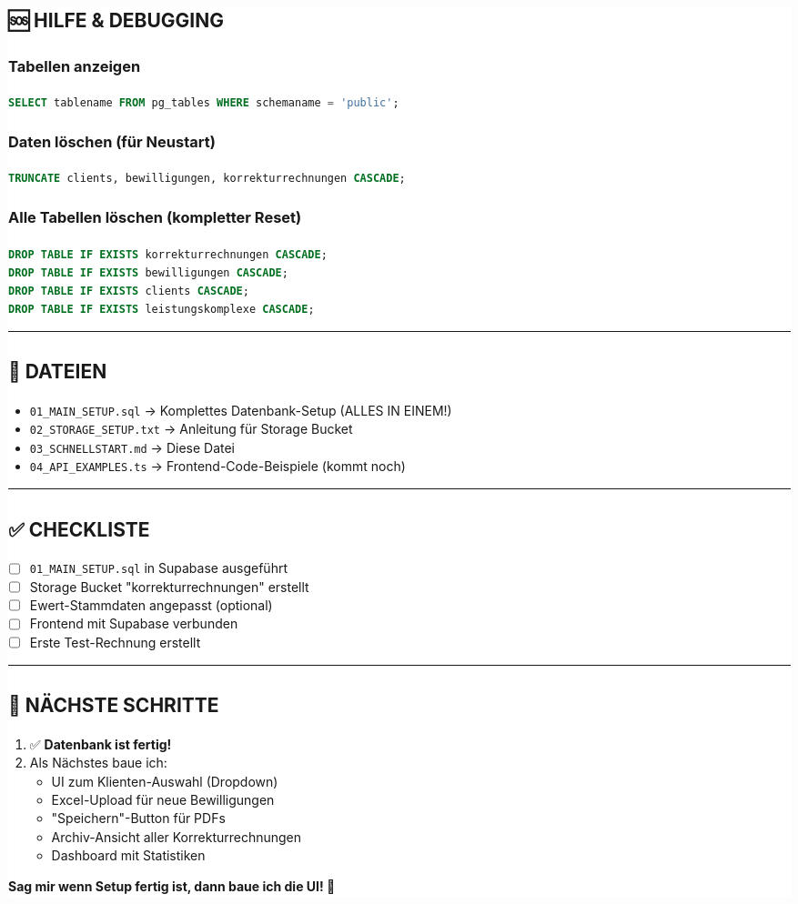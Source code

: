 
## 🆘 HILFE & DEBUGGING

### Tabellen anzeigen
```sql
SELECT tablename FROM pg_tables WHERE schemaname = 'public';
```

### Daten löschen (für Neustart)
```sql
TRUNCATE clients, bewilligungen, korrekturrechnungen CASCADE;
```

### Alle Tabellen löschen (kompletter Reset)
```sql
DROP TABLE IF EXISTS korrekturrechnungen CASCADE;
DROP TABLE IF EXISTS bewilligungen CASCADE;
DROP TABLE IF EXISTS clients CASCADE;
DROP TABLE IF EXISTS leistungskomplexe CASCADE;
```

---

## 📁 DATEIEN

- `01_MAIN_SETUP.sql` → Komplettes Datenbank-Setup (ALLES IN EINEM!)
- `02_STORAGE_SETUP.txt` → Anleitung für Storage Bucket
- `03_SCHNELLSTART.md` → Diese Datei
- `04_API_EXAMPLES.ts` → Frontend-Code-Beispiele (kommt noch)

---

## ✅ CHECKLISTE

- [ ] `01_MAIN_SETUP.sql` in Supabase ausgeführt
- [ ] Storage Bucket "korrekturrechnungen" erstellt
- [ ] Ewert-Stammdaten angepasst (optional)
- [ ] Frontend mit Supabase verbunden
- [ ] Erste Test-Rechnung erstellt

---

## 🎯 NÄCHSTE SCHRITTE

1. ✅ **Datenbank ist fertig!**
2. Als Nächstes baue ich:
   - UI zum Klienten-Auswahl (Dropdown)
   - Excel-Upload für neue Bewilligungen
   - "Speichern"-Button für PDFs
   - Archiv-Ansicht aller Korrekturrechnungen
   - Dashboard mit Statistiken

**Sag mir wenn Setup fertig ist, dann baue ich die UI! 🚀**
